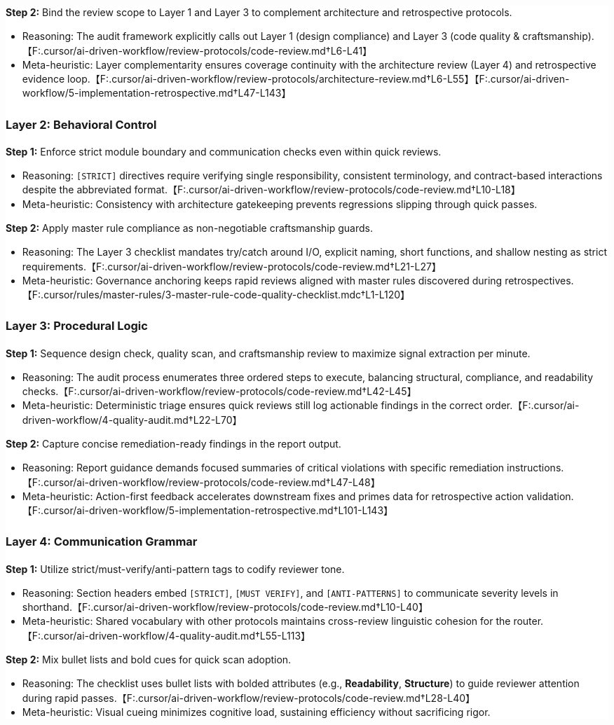 **Step 2:** Bind the review scope to Layer 1 and Layer 3 to complement architecture and retrospective protocols.
- Reasoning: The audit framework explicitly calls out Layer 1 (design compliance) and Layer 3 (code quality & craftsmanship).【F:.cursor/ai-driven-workflow/review-protocols/code-review.md†L6-L41】
- Meta-heuristic: Layer complementarity ensures coverage continuity with the architecture review (Layer 4) and retrospective evidence loop.【F:.cursor/ai-driven-workflow/review-protocols/architecture-review.md†L6-L55】【F:.cursor/ai-driven-workflow/5-implementation-retrospective.md†L47-L143】

### Layer 2: Behavioral Control
**Step 1:** Enforce strict module boundary and communication checks even within quick reviews.
- Reasoning: `[STRICT]` directives require verifying single responsibility, consistent terminology, and contract-based interactions despite the abbreviated format.【F:.cursor/ai-driven-workflow/review-protocols/code-review.md†L10-L18】
- Meta-heuristic: Consistency with architecture gatekeeping prevents regressions slipping through quick passes.

**Step 2:** Apply master rule compliance as non-negotiable craftsmanship guards.
- Reasoning: The Layer 3 checklist mandates try/catch around I/O, explicit naming, short functions, and shallow nesting as strict requirements.【F:.cursor/ai-driven-workflow/review-protocols/code-review.md†L21-L27】
- Meta-heuristic: Governance anchoring keeps rapid reviews aligned with master rules discovered during retrospectives.【F:.cursor/rules/master-rules/3-master-rule-code-quality-checklist.mdc†L1-L120】

### Layer 3: Procedural Logic
**Step 1:** Sequence design check, quality scan, and craftsmanship review to maximize signal extraction per minute.
- Reasoning: The audit process enumerates three ordered steps to execute, balancing structural, compliance, and readability checks.【F:.cursor/ai-driven-workflow/review-protocols/code-review.md†L42-L45】
- Meta-heuristic: Deterministic triage ensures quick reviews still log actionable findings in the correct order.【F:.cursor/ai-driven-workflow/4-quality-audit.md†L22-L70】

**Step 2:** Capture concise remediation-ready findings in the report output.
- Reasoning: Report guidance demands focused summaries of critical violations with specific remediation instructions.【F:.cursor/ai-driven-workflow/review-protocols/code-review.md†L47-L48】
- Meta-heuristic: Action-first feedback accelerates downstream fixes and primes data for retrospective action validation.【F:.cursor/ai-driven-workflow/5-implementation-retrospective.md†L101-L143】

### Layer 4: Communication Grammar
**Step 1:** Utilize strict/must-verify/anti-pattern tags to codify reviewer tone.
- Reasoning: Section headers embed `[STRICT]`, `[MUST VERIFY]`, and `[ANTI-PATTERNS]` to communicate severity levels in shorthand.【F:.cursor/ai-driven-workflow/review-protocols/code-review.md†L10-L40】
- Meta-heuristic: Shared vocabulary with other protocols maintains cross-review linguistic cohesion for the router.【F:.cursor/ai-driven-workflow/4-quality-audit.md†L55-L113】

**Step 2:** Mix bullet lists and bold cues for quick scan adoption.
- Reasoning: The checklist uses bullet lists with bolded attributes (e.g., **Readability**, **Structure**) to guide reviewer attention during rapid passes.【F:.cursor/ai-driven-workflow/review-protocols/code-review.md†L28-L40】
- Meta-heuristic: Visual cueing minimizes cognitive load, sustaining efficiency without sacrificing rigor.
